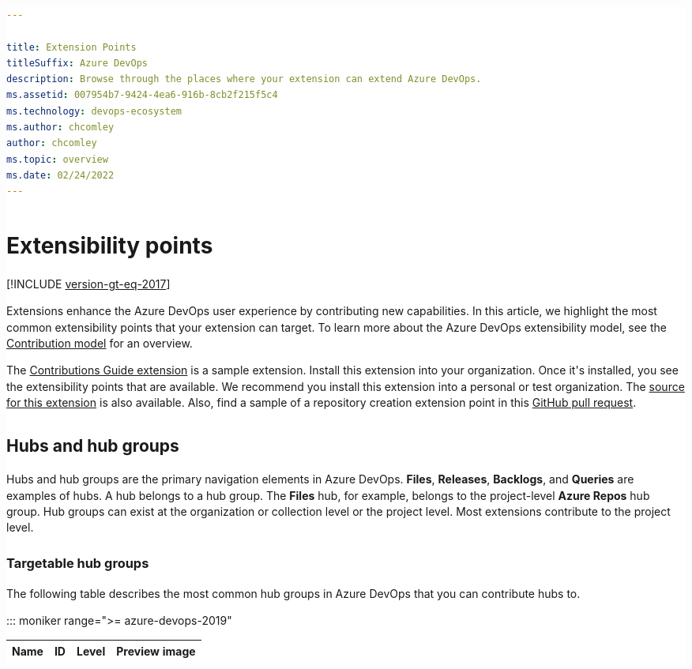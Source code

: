 ```yaml
---

title: Extension Points
titleSuffix: Azure DevOps
description: Browse through the places where your extension can extend Azure DevOps.
ms.assetid: 007954b7-9424-4ea6-916b-8cb2f215f5c4
ms.technology: devops-ecosystem
ms.author: chcomley
author: chcomley
ms.topic: overview
ms.date: 02/24/2022
---
```


# Extensibility points

[!INCLUDE [version-gt-eq-2017](../../../includes/version-gt-eq-2017.md)]

Extensions enhance the Azure DevOps user experience by contributing new capabilities. In this article, we highlight the most common extensibility points that your extension can target. To learn more about the Azure DevOps extensibility model, see the [Contribution model](../../develop/contributions-overview.md) for an overview.

The [Contributions Guide extension](https://marketplace.visualstudio.com/items/ms-samples.samples-contributions-guide) is a sample extension. Install this extension into your organization. Once it's installed, you see the extensibility points that are available. We recommend you install this extension into a personal or test organization. The [source for this extension](https://github.com/Microsoft/vso-extension-samples/tree/master/contributions-guide) is also available. 
Also, find a sample of a repository creation extension point in this [GitHub pull request](https://github.com/microsoft/azure-devops-extension-sample/pull/18).


<a name="hubs"></a>

## Hubs and hub groups

Hubs and hub groups are the primary navigation elements in Azure DevOps. **Files**, **Releases**, **Backlogs**, and **Queries** are examples of hubs. A hub belongs to a hub group. The **Files** hub, for example, belongs to the project-level **Azure Repos** hub group. Hub groups can exist at the organization or collection level or the project level. Most extensions contribute to the project level.

### Targetable hub groups

<a name="targets"></a>

The following table describes the most common hub groups in Azure DevOps that you can contribute hubs to.  

::: moniker range=">= azure-devops-2019"


| Name                | ID                                         | Level                    | Preview image| 
| --------------------|--------------------------------------------|--------------------------|----------------------------- |          